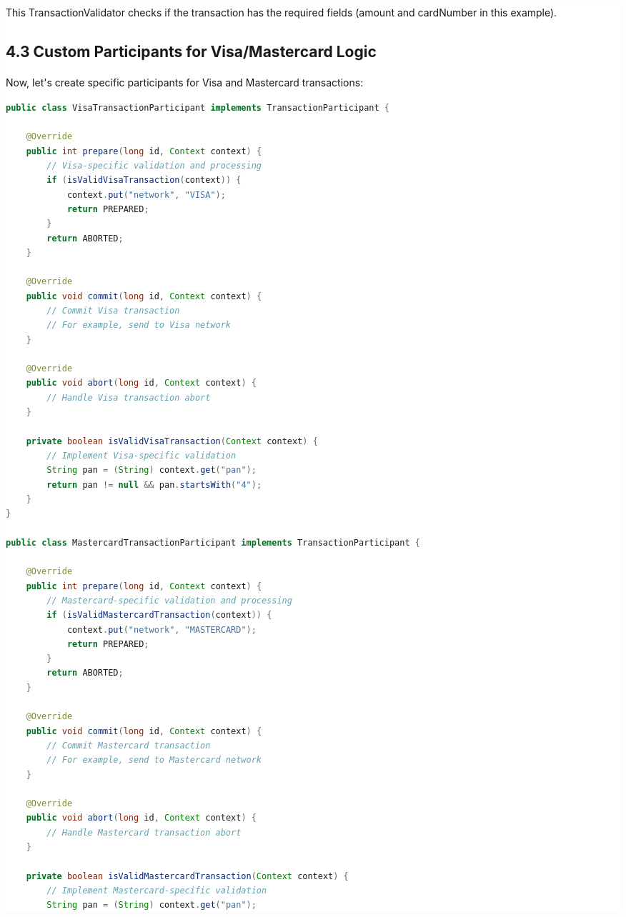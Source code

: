This TransactionValidator checks if the transaction has the required fields (amount and cardNumber in this example).

## 4.3 Custom Participants for Visa/Mastercard Logic

Now, let's create specific participants for Visa and Mastercard transactions:

```java
public class VisaTransactionParticipant implements TransactionParticipant {

    @Override
    public int prepare(long id, Context context) {
        // Visa-specific validation and processing
        if (isValidVisaTransaction(context)) {
            context.put("network", "VISA");
            return PREPARED;
        }
        return ABORTED;
    }

    @Override
    public void commit(long id, Context context) {
        // Commit Visa transaction
        // For example, send to Visa network
    }

    @Override
    public void abort(long id, Context context) {
        // Handle Visa transaction abort
    }

    private boolean isValidVisaTransaction(Context context) {
        // Implement Visa-specific validation
        String pan = (String) context.get("pan");
        return pan != null && pan.startsWith("4");
    }
}

public class MastercardTransactionParticipant implements TransactionParticipant {

    @Override
    public int prepare(long id, Context context) {
        // Mastercard-specific validation and processing
        if (isValidMastercardTransaction(context)) {
            context.put("network", "MASTERCARD");
            return PREPARED;
        }
        return ABORTED;
    }

    @Override
    public void commit(long id, Context context) {
        // Commit Mastercard transaction
        // For example, send to Mastercard network
    }

    @Override
    public void abort(long id, Context context) {
        // Handle Mastercard transaction abort
    }

    private boolean isValidMastercardTransaction(Context context) {
        // Implement Mastercard-specific validation
        String pan = (String) context.get("pan");
```